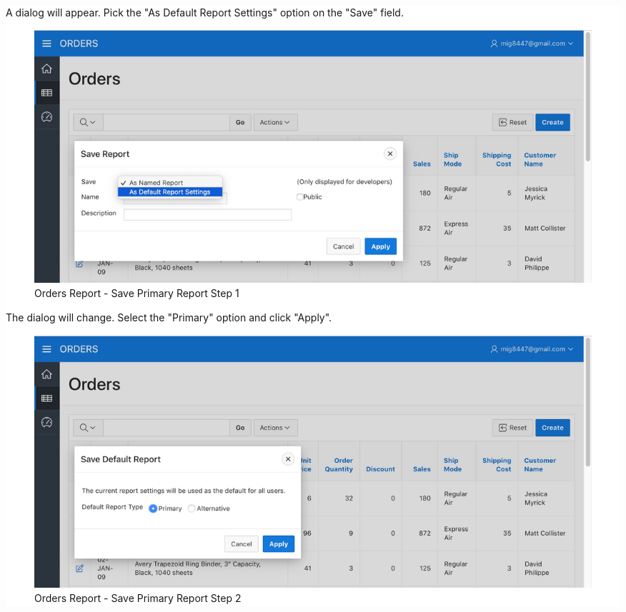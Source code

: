 A dialog will appear. Pick the "As Default Report Settings" option on the "Save" field. 

<figure>
    <a href="/assets/images/posts/2019-02-25-oracle-apex-the-power-of-interactive-reports/013_004.png"><img src="/assets/images/posts/2019-02-25-oracle-apex-the-power-of-interactive-reports/013_004.png"></a>
    <figcaption>Orders Report - Save Primary Report Step 1</figcaption>
</figure>

The dialog will change. Select the "Primary" option and click "Apply".

<figure>
    <a href="/assets/images/posts/2019-02-25-oracle-apex-the-power-of-interactive-reports/014.png"><img src="/assets/images/posts/2019-02-25-oracle-apex-the-power-of-interactive-reports/014.png"></a>
    <figcaption>Orders Report - Save Primary Report Step 2</figcaption>
</figure>
